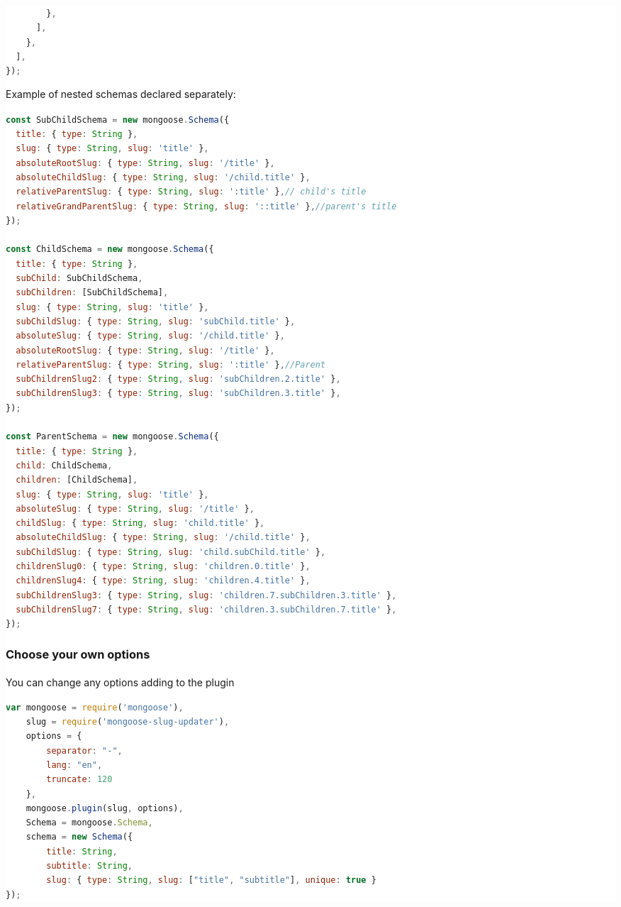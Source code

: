 ```js
        },
      ],
    },
  ],
});
```
Example of nested schemas declared separately:
```js
const SubChildSchema = new mongoose.Schema({
  title: { type: String },
  slug: { type: String, slug: 'title' },
  absoluteRootSlug: { type: String, slug: '/title' },
  absoluteChildSlug: { type: String, slug: '/child.title' },
  relativeParentSlug: { type: String, slug: ':title' },// child's title
  relativeGrandParentSlug: { type: String, slug: '::title' },//parent's title
});

const ChildSchema = new mongoose.Schema({
  title: { type: String },
  subChild: SubChildSchema,
  subChildren: [SubChildSchema],
  slug: { type: String, slug: 'title' },
  subChildSlug: { type: String, slug: 'subChild.title' },
  absoluteSlug: { type: String, slug: '/child.title' },
  absoluteRootSlug: { type: String, slug: '/title' },
  relativeParentSlug: { type: String, slug: ':title' },//Parent
  subChildrenSlug2: { type: String, slug: 'subChildren.2.title' },
  subChildrenSlug3: { type: String, slug: 'subChildren.3.title' },
});

const ParentSchema = new mongoose.Schema({
  title: { type: String },
  child: ChildSchema,
  children: [ChildSchema],
  slug: { type: String, slug: 'title' },
  absoluteSlug: { type: String, slug: '/title' },
  childSlug: { type: String, slug: 'child.title' },
  absoluteChildSlug: { type: String, slug: '/child.title' },
  subChildSlug: { type: String, slug: 'child.subChild.title' },
  childrenSlug0: { type: String, slug: 'children.0.title' },
  childrenSlug4: { type: String, slug: 'children.4.title' },
  subChildrenSlug3: { type: String, slug: 'children.7.subChildren.3.title' },
  subChildrenSlug7: { type: String, slug: 'children.3.subChildren.7.title' },
});
```
### Choose your own options

You can change any options adding to the plugin

```js
var mongoose = require('mongoose'),
    slug = require('mongoose-slug-updater'),
    options = {
        separator: "-",
        lang: "en",
        truncate: 120
    },
    mongoose.plugin(slug, options),
    Schema = mongoose.Schema,
    schema = new Schema({
        title: String,
        subtitle: String,
        slug: { type: String, slug: ["title", "subtitle"], unique: true }
});
```